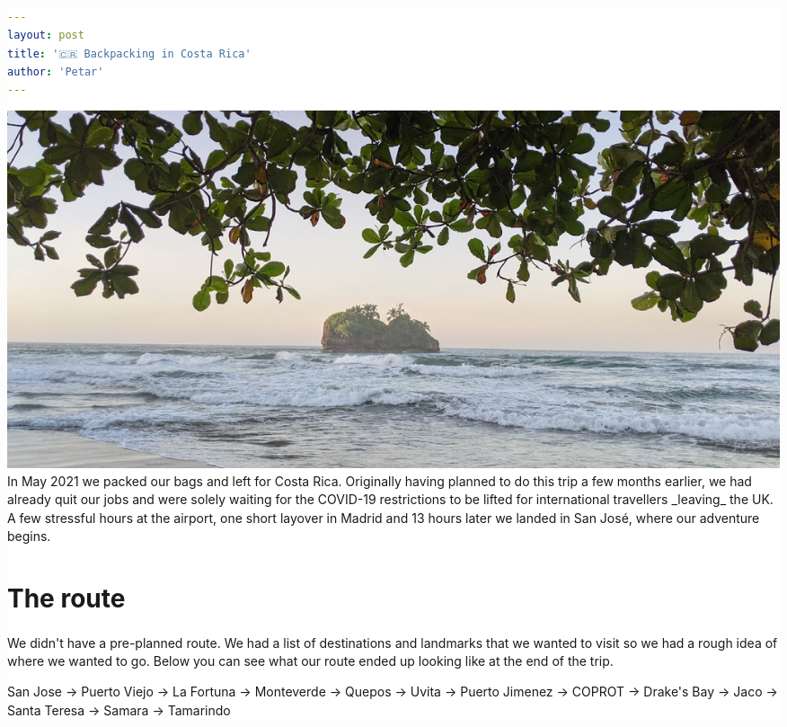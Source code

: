 ```yaml
---
layout: post
title: '🇨🇷 Backpacking in Costa Rica'
author: 'Petar'
---
```




<img loading="lazy" src="/assets/images/costa-rica/cover.jpg" />
<br/>
In May 2021 we packed our bags and left for Costa Rica. Originally having planned to do this trip a few months earlier, we had already quit our jobs and were solely waiting for the COVID-19 restrictions to be lifted for international travellers _leaving_ the UK. A few stressful hours at the airport, one short layover in Madrid and 13 hours later we landed in San José, where our adventure begins.


# The route
We didn't have a pre-planned route. We had a list of destinations and landmarks that we wanted to visit so we had a rough idea of where we wanted to go. Below you can see what our route ended up looking like at the end of the trip.

San Jose → Puerto Viejo → La Fortuna → Monteverde → Quepos → Uvita → Puerto Jimenez → COPROT → Drake's Bay → Jaco → Santa Teresa → Samara → Tamarindo
